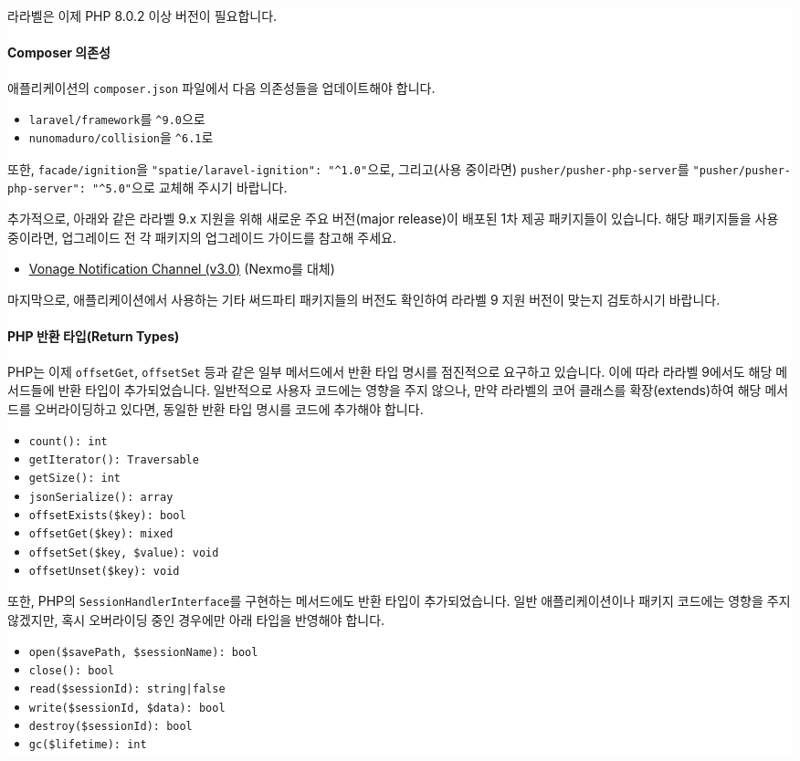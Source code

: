 라라벨은 이제 PHP 8.0.2 이상 버전이 필요합니다.

#### Composer 의존성

애플리케이션의 `composer.json` 파일에서 다음 의존성들을 업데이트해야 합니다.

<div class="content-list" markdown="1">

- `laravel/framework`를 `^9.0`으로
- `nunomaduro/collision`을 `^6.1`로

</div>

또한, `facade/ignition`을 `"spatie/laravel-ignition": "^1.0"`으로, 그리고(사용 중이라면) `pusher/pusher-php-server`를 `"pusher/pusher-php-server": "^5.0"`으로 교체해 주시기 바랍니다.

추가적으로, 아래와 같은 라라벨 9.x 지원을 위해 새로운 주요 버전(major release)이 배포된 1차 제공 패키지들이 있습니다. 해당 패키지들을 사용 중이라면, 업그레이드 전 각 패키지의 업그레이드 가이드를 참고해 주세요.

<div class="content-list" markdown="1">

- [Vonage Notification Channel (v3.0)](https://github.com/laravel/vonage-notification-channel/blob/3.x/UPGRADE.md) (Nexmo를 대체)

</div>

마지막으로, 애플리케이션에서 사용하는 기타 써드파티 패키지들의 버전도 확인하여 라라벨 9 지원 버전이 맞는지 검토하시기 바랍니다.

<a name="php-return-types"></a>
#### PHP 반환 타입(Return Types)

PHP는 이제 `offsetGet`, `offsetSet` 등과 같은 일부 메서드에서 반환 타입 명시를 점진적으로 요구하고 있습니다. 이에 따라 라라벨 9에서도 해당 메서드들에 반환 타입이 추가되었습니다. 일반적으로 사용자 코드에는 영향을 주지 않으나, 만약 라라벨의 코어 클래스를 확장(extends)하여 해당 메서드를 오버라이딩하고 있다면, 동일한 반환 타입 명시를 코드에 추가해야 합니다.

<div class="content-list" markdown="1">

- `count(): int`
- `getIterator(): Traversable`
- `getSize(): int`
- `jsonSerialize(): array`
- `offsetExists($key): bool`
- `offsetGet($key): mixed`
- `offsetSet($key, $value): void`
- `offsetUnset($key): void`

</div>

또한, PHP의 `SessionHandlerInterface`를 구현하는 메서드에도 반환 타입이 추가되었습니다. 일반 애플리케이션이나 패키지 코드에는 영향을 주지 않겠지만, 혹시 오버라이딩 중인 경우에만 아래 타입을 반영해야 합니다.

<div class="content-list" markdown="1">

- `open($savePath, $sessionName): bool`
- `close(): bool`
- `read($sessionId): string|false`
- `write($sessionId, $data): bool`
- `destroy($sessionId): bool`
- `gc($lifetime): int`

